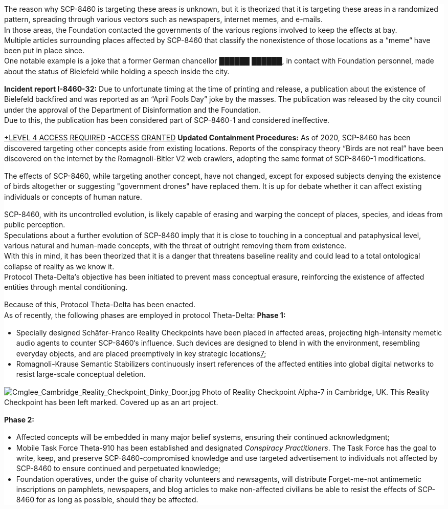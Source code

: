 The reason why SCP-8460 is targeting these areas is unknown, but it is theorized that it is targeting these areas in a randomized pattern, spreading through various vectors such as newspapers, internet memes, and e-mails.  
In those areas, the Foundation contacted the governments of the various regions involved to keep the effects at bay.  
Multiple articles surrounding places affected by SCP-8460 that classify the nonexistence of those locations as a “meme“ have been put in place since.  
One notable example is a joke that a former German chancellor ██████ ██████, in contact with Foundation personnel, made about the status of Bielefeld while holding a speech inside the city.  
  
**Incident report I-8460-32:** Due to unfortunate timing at the time of printing and release, a publication about the existence of Bielefeld backfired and was reported as an “April Fools Day” joke by the masses. The publication was released by the city council under the approval of the Department of Disinformation and the Foundation.  
Due to this, the publication has been considered part of SCP-8460-1 and considered ineffective.  

[+LEVEL 4 ACCESS REQUIRED](javascript:;)
[-ACCESS GRANTED](javascript:;)
**Updated Containment Procedures:** As of 2020, SCP-8460 has been discovered targeting other concepts aside from existing locations. Reports of the conspiracy theory “Birds are not real” have been discovered on the internet by the Romagnoli-Bitler V2 web crawlers, adopting the same format of SCP-8460-1 modifications.  
  
The effects of SCP-8460, while targeting another concept, have not changed, except for exposed subjects denying the existence of birds altogether or suggesting "government drones" have replaced them. It is up for debate whether it can affect existing individuals or concepts of human nature.  
  
SCP-8460, with its uncontrolled evolution, is likely capable of erasing and warping the concept of places, species, and ideas from public perception.  
Speculations about a further evolution of SCP-8460 imply that it is close to touching in a conceptual and pataphysical level, various natural and human-made concepts, with the threat of outright removing them from existence.  
With this in mind, it has been theorized that it is a danger that threatens baseline reality and could lead to a total ontological collapse of reality as we know it.  
Protocol Theta-Delta‘s objective has been initiated to prevent mass conceptual erasure, reinforcing the existence of affected entities through mental conditioning.  
  
Because of this, Protocol Theta-Delta has been enacted.  
As of recently, the following phases are employed in protocol Theta-Delta:
**Phase 1:**
  * Specially designed Schäfer-Franco Reality Checkpoints have been placed in affected areas, projecting high-intensity memetic audio agents to counter SCP-8460‘s influence. Such devices are designed to blend in with the environment, resembling everyday objects, and are placed preemptively in key strategic locations[7](javascript:;);
  * Romagnoli-Krause Semantic Stabilizers continuously insert references of the affected entities into global digital networks to resist large-scale conceptual deletion.

![Cmglee_Cambridge_Reality_Checkpoint_Dinky_Door.jpg](https://scp-wiki.wdfiles.com/local--files/scp-8460/Cmglee_Cambridge_Reality_Checkpoint_Dinky_Door.jpg)
Photo of Reality Checkpoint Alpha-7 in Cambridge, UK. This Reality Checkpoint has been left marked. Covered up as an art project.
  
**Phase 2:**
  * Affected concepts will be embedded in many major belief systems, ensuring their continued acknowledgment;
  * Mobile Task Force Theta-910 has been established and designated _Conspiracy Practitioners_. The Task Force has the goal to write, keep, and preserve SCP-8460-compromised knowledge and use targeted advertisement to individuals not affected by SCP-8460 to ensure continued and perpetuated knowledge;
  * Foundation operatives, under the guise of charity volunteers and newsagents, will distribute Forget-me-not antimemetic inscriptions on pamphlets, newspapers, and blog articles to make non-affected civilians be able to resist the effects of SCP-8460 for as long as possible, should they be affected.

